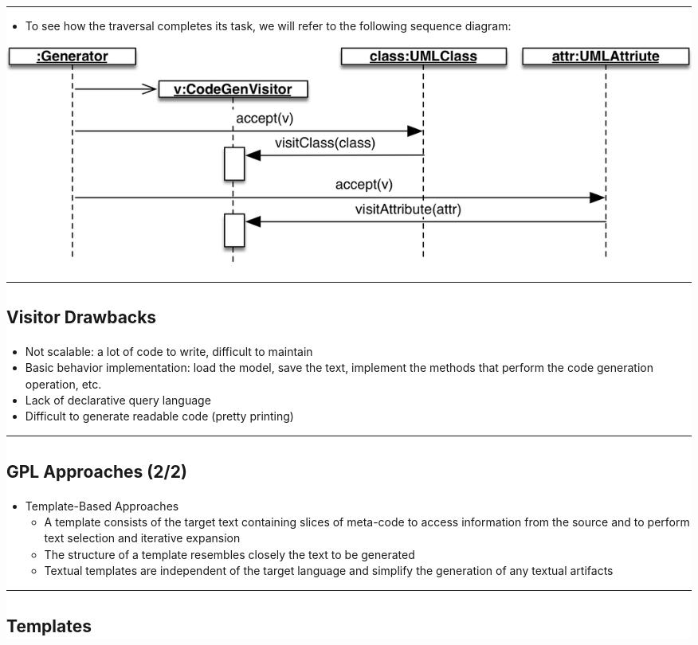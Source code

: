 ----

- To see how the traversal completes its task, we will refer to the following sequence diagram:

![](resources/png/sd-visitor.png)

----

## Visitor Drawbacks

- Not scalable: a lot of code to write, difficult to maintain
- Basic behavior implementation: load the model, save the text, implement the methods that perform the code generation operation, etc.
- Lack of declarative query language
- Difficult to generate readable code (pretty printing)

----

## GPL Approaches (2/2)

- Template-Based Approaches
  - A template consists of the target text containing slices of meta-code to access information from the source and to perform text selection and iterative expansion
  - The structure of a template resembles closely the text to be generated
  - Textual templates are independent of the target language and simplify the generation of any textual artifacts

----

## Templates
